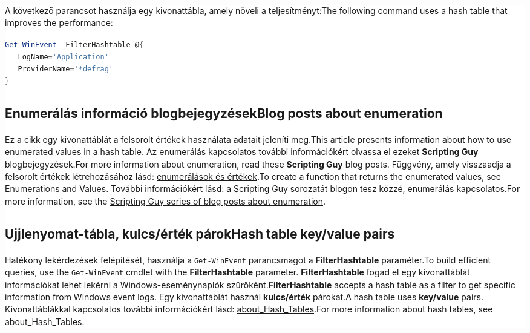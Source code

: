 <span data-ttu-id="d4daa-110">A következő parancsot használja egy kivonattábla, amely növeli a teljesítményt:</span><span class="sxs-lookup"><span data-stu-id="d4daa-110">The following command uses a hash table that improves the performance:</span></span>

```powershell
Get-WinEvent -FilterHashtable @{
   LogName='Application'
   ProviderName='*defrag'
}
```

## <a name="blog-posts-about-enumeration"></a><span data-ttu-id="d4daa-111">Enumerálás információ blogbejegyzések</span><span class="sxs-lookup"><span data-stu-id="d4daa-111">Blog posts about enumeration</span></span>

<span data-ttu-id="d4daa-112">Ez a cikk egy kivonattáblát a felsorolt értékek használata adatait jeleníti meg.</span><span class="sxs-lookup"><span data-stu-id="d4daa-112">This article presents information about how to use enumerated values in a hash table.</span></span> <span data-ttu-id="d4daa-113">Az enumerálás kapcsolatos további információkért olvassa el ezeket **Scripting Guy** blogbejegyzések.</span><span class="sxs-lookup"><span data-stu-id="d4daa-113">For more information about enumeration, read these **Scripting Guy** blog posts.</span></span> <span data-ttu-id="d4daa-114">Függvény, amely visszaadja a felsorolt értékek létrehozásához lásd: [enumerálások és értékek](https://devblogs.microsoft.com/scripting/hey-scripting-guy-weekend-scripter-enumerations-and-values).</span><span class="sxs-lookup"><span data-stu-id="d4daa-114">To create a function that returns the enumerated values, see [Enumerations and Values](https://devblogs.microsoft.com/scripting/hey-scripting-guy-weekend-scripter-enumerations-and-values).</span></span>
<span data-ttu-id="d4daa-115">További információkért lásd: a [Scripting Guy sorozatát blogon tesz közzé, enumerálás kapcsolatos](https://devblogs.microsoft.com/scripting/?s=about+enumeration).</span><span class="sxs-lookup"><span data-stu-id="d4daa-115">For more information, see the [Scripting Guy series of blog posts about enumeration](https://devblogs.microsoft.com/scripting/?s=about+enumeration).</span></span>

## <a name="hash-table-keyvalue-pairs"></a><span data-ttu-id="d4daa-116">Ujjlenyomat-tábla, kulcs/érték párok</span><span class="sxs-lookup"><span data-stu-id="d4daa-116">Hash table key/value pairs</span></span>

<span data-ttu-id="d4daa-117">Hatékony lekérdezések felépítését, használja a `Get-WinEvent` parancsmagot a **FilterHashtable** paraméter.</span><span class="sxs-lookup"><span data-stu-id="d4daa-117">To build efficient queries, use the `Get-WinEvent` cmdlet with the **FilterHashtable** parameter.</span></span>
<span data-ttu-id="d4daa-118">**FilterHashtable** fogad el egy kivonattáblát információkat lehet lekérni a Windows-eseménynaplók szűrőként.</span><span class="sxs-lookup"><span data-stu-id="d4daa-118">**FilterHashtable** accepts a hash table as a filter to get specific information from Windows event logs.</span></span> <span data-ttu-id="d4daa-119">Egy kivonattáblát használ **kulcs/érték** párokat.</span><span class="sxs-lookup"><span data-stu-id="d4daa-119">A hash table uses **key/value** pairs.</span></span> <span data-ttu-id="d4daa-120">Kivonattáblákkal kapcsolatos további információkért lásd: [about_Hash_Tables](/powershell/module/microsoft.powershell.core/about/about_hash_tables).</span><span class="sxs-lookup"><span data-stu-id="d4daa-120">For more information about hash tables, see [about_Hash_Tables](/powershell/module/microsoft.powershell.core/about/about_hash_tables).</span></span>
